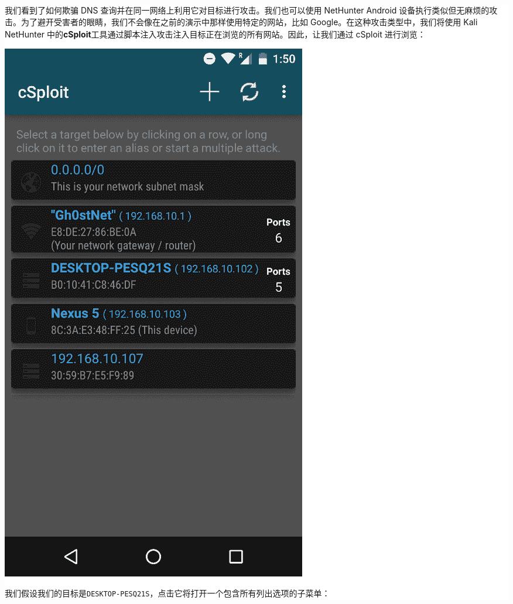 我们看到了如何欺骗 DNS 查询并在同一网络上利用它对目标进行攻击。我们也可以使用 NetHunter Android 设备执行类似但无麻烦的攻击。为了避开受害者的眼睛，我们不会像在之前的演示中那样使用特定的网站，比如 Google。在这种攻击类型中，我们将使用 Kali NetHunter 中的**cSploit**工具通过脚本注入攻击注入目标正在浏览的所有网站。因此，让我们通过 cSploit 进行浏览：

![](img/a219f45f-6784-487c-82e1-7eb195fb3e0b.png)

我们假设我们的目标是`DESKTOP-PESQ21S`，点击它将打开一个包含所有列出选项的子菜单：
